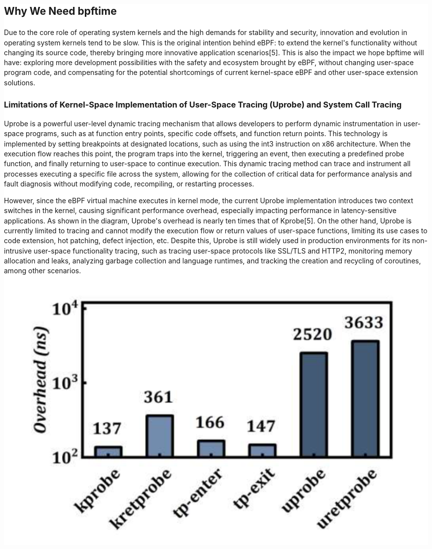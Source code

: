 ## Why We Need bpftime

Due to the core role of operating system kernels and the high demands for stability and security, innovation and evolution in operating system kernels tend to be slow. This is the original intention behind eBPF: to extend the kernel's functionality without changing its source code, thereby bringing more innovative application scenarios[5]. This is also the impact we hope bpftime will have: exploring more development possibilities with the safety and ecosystem brought by eBPF, without changing user-space program code, and compensating for the potential shortcomings of current kernel-space eBPF and other user-space extension solutions.

### Limitations of Kernel-Space Implementation of User-Space Tracing (Uprobe) and System Call Tracing

Uprobe is a powerful user-level dynamic tracing mechanism that allows developers to perform dynamic instrumentation in user-space programs, such as at function entry points, specific code offsets, and function return points. This technology is implemented by setting breakpoints at designated locations, such as using the int3 instruction on x86 architecture. When the execution flow reaches this point, the program traps into the kernel, triggering an event, then executing a predefined probe function, and finally returning to user-space to continue execution. This dynamic tracing method can trace and instrument all processes executing a specific file across the system, allowing for the collection of critical data for performance analysis and fault diagnosis without modifying code, recompiling, or restarting processes.

However, since the eBPF virtual machine executes in kernel mode, the current Uprobe implementation introduces two context switches in the kernel, causing significant performance overhead, especially impacting performance in latency-sensitive applications. As shown in the diagram, Uprobe's overhead is nearly ten times that of Kprobe[5]. On the other hand, Uprobe is currently limited to tracing and cannot modify the execution flow or return values of user-space functions, limiting its use cases to code extension, hot patching, defect injection, etc. Despite this, Uprobe is still widely used in production environments for its non-intrusive user-space functionality tracing, such as tracing user-space protocols like SSL/TLS and HTTP2, monitoring memory allocation and leaks, analyzing garbage collection and language runtimes, and tracking the creation and recycling of coroutines, among other scenarios.

![Uprobe vs Kprobe](./imgs/uprobe-kprobe.png)
